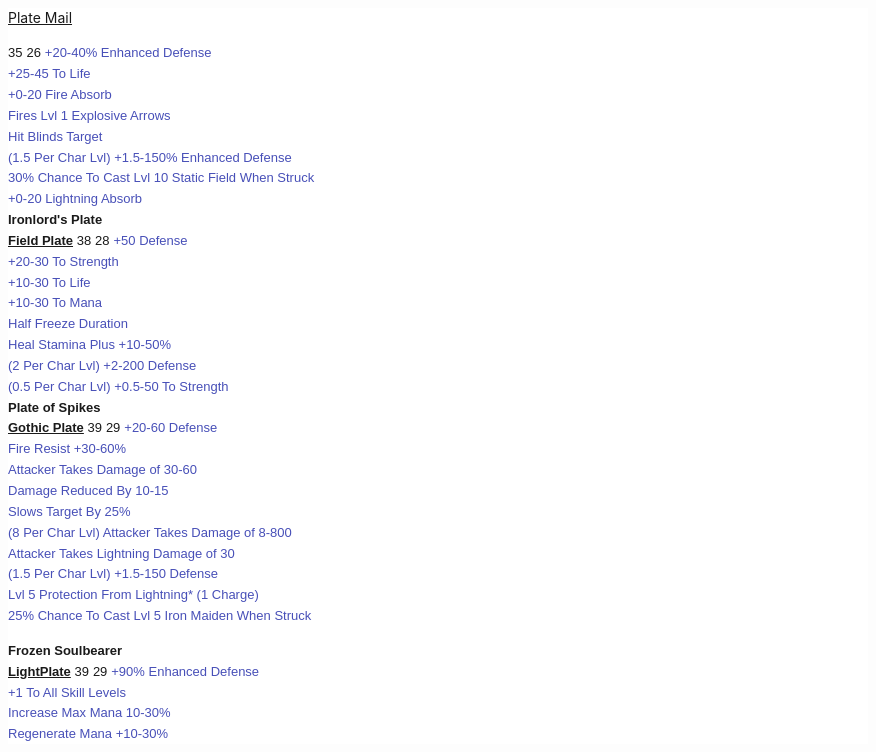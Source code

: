 <a href="https://www.EasternSun300.github.io/ItemDB/Items/es3armo#arm">Plate Mail</a>
</b></font></td>
<td align="center" bgcolor="#101010"><font face="arial,helvetica" size="-1">35</font></td>
<td align="center" bgcolor="#101010"><font face="arial,helvetica" size="-1">26</font></td>
<td align="center" bgcolor="#101010"><font face="arial,helvetica" size="-1"><font color="4850B8">
+20-40% Enhanced Defense<br>
+25-45 To Life<br>
+0-20 Fire Absorb<br>
Fires Lvl 1 Explosive Arrows<br>
Hit Blinds Target<br>
(1.5 Per Char Lvl) +1.5-150% Enhanced Defense<br>
30% Chance To Cast Lvl 10 Static Field When Struck<br>
+0-20 Lightning Absorb<br>
</font></font></td>
</tr>
<tr>
<td align="center" bgcolor="#101010"><font face="arial,helvetica" size="-1"><b>Ironlord's Plate<br>
<a href="https://www.EasternSun300.github.io/ItemDB/Items/es3armo#arm">Field Plate</a>
</b></font></td>
<td align="center" bgcolor="#101010"><font face="arial,helvetica" size="-1">38</font></td>
<td align="center" bgcolor="#101010"><font face="arial,helvetica" size="-1">28</font></td>
<td align="center" bgcolor="#101010"><font face="arial,helvetica" size="-1"><font color="4850B8">
+50 Defense<br>
+20-30 To Strength<br>
+10-30 To Life<br>
+10-30 To Mana<br>
Half Freeze Duration<br>
Heal Stamina Plus +10-50%<br>
(2 Per Char Lvl) +2-200 Defense<br>
(0.5 Per Char Lvl) +0.5-50 To Strength<br>
</font></font></td>
</tr>
<tr>
<td align="center" bgcolor="#101010"><font face="arial,helvetica" size="-1"><b>Plate of Spikes<br>
<a href="https://www.EasternSun300.github.io/ItemDB/Items/es3armo#arm">Gothic Plate</a>
</b></font></td>
<td align="center" bgcolor="#101010"><font face="arial,helvetica" size="-1">39</font></td>
<td align="center" bgcolor="#101010"><font face="arial,helvetica" size="-1">29</font></td>
<td align="center" bgcolor="#101010"><font face="arial,helvetica" size="-1"><font color="4850B8">
+20-60 Defense<br>
Fire Resist +30-60%<br>
Attacker Takes Damage of 30-60<br>
Damage Reduced By 10-15<br>
Slows Target By 25%<br>
(8 Per Char Lvl) Attacker Takes Damage of 8-800<br>
Attacker Takes Lightning Damage of 30<br>
(1.5 Per Char Lvl) +1.5-150 Defense<br>
Lvl 5 Protection From Lightning* (1 Charge)<br>
25% Chance To Cast Lvl 5 Iron Maiden When Struck<br>

</font></font></td>
</tr>
<tr>
<td align="center" bgcolor="#101010"><font face="arial,helvetica" size="-1"><b>Frozen Soulbearer<br>
<a href="https://www.EasternSun300.github.io/ItemDB/Items/es3armo#arm">LightPlate</a>
</b></font></td>
<td align="center" bgcolor="#101010"><font face="arial,helvetica" size="-1">39</font></td>
<td align="center" bgcolor="#101010"><font face="arial,helvetica" size="-1">29</font></td>
<td align="center" bgcolor="#101010"><font face="arial,helvetica" size="-1"><font color="4850B8">
+90% Enhanced Defense<br>
+1 To All Skill Levels<br>
Increase Max Mana 10-30%<br>
Regenerate Mana +10-30%<br>